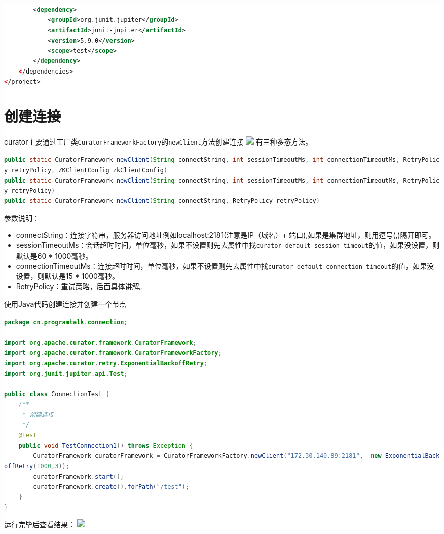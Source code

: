 ```xml
        <dependency>
            <groupId>org.junit.jupiter</groupId>
            <artifactId>junit-jupiter</artifactId>
            <version>5.9.0</version>
            <scope>test</scope>
        </dependency>
    </dependencies>
</project>
```
# 创建连接
curator主要通过工厂类`CuratorFrameworkFactory`的`newClient`方法创建连接
![](https://itlab1024-1256529903.cos.ap-beijing.myqcloud.com/202301111300623.png)
有三种多态方法。
```java
public static CuratorFramework newClient(String connectString, int sessionTimeoutMs, int connectionTimeoutMs, RetryPolicy retryPolicy, ZKClientConfig zkClientConfig)
public static CuratorFramework newClient(String connectString, int sessionTimeoutMs, int connectionTimeoutMs, RetryPolicy retryPolicy)
public static CuratorFramework newClient(String connectString, RetryPolicy retryPolicy)
```
参数说明：
* connectString：连接字符串，服务器访问地址例如localhost:2181(注意是IP（域名）+ 端口),如果是集群地址，则用逗号(,)隔开即可。
* sessionTimeoutMs：会话超时时间，单位毫秒，如果不设置则先去属性中找`curator-default-session-timeout`的值，如果没设置，则默认是60 * 1000毫秒。
* connectionTimeoutMs：连接超时时间，单位毫秒，如果不设置则先去属性中找`curator-default-connection-timeout`的值，如果没设置，则默认是15 * 1000毫秒。
* RetryPolicy：重试策略，后面具体讲解。

使用Java代码创建连接并创建一个节点
```java
package cn.programtalk.connection;

import org.apache.curator.framework.CuratorFramework;
import org.apache.curator.framework.CuratorFrameworkFactory;
import org.apache.curator.retry.ExponentialBackoffRetry;
import org.junit.jupiter.api.Test;

public class ConnectionTest {
    /**
     * 创建连接
     */
    @Test
    public void TestConnection1() throws Exception {
        CuratorFramework curatorFramework = CuratorFrameworkFactory.newClient("172.30.140.89:2181",  new ExponentialBackoffRetry(1000,3));
        curatorFramework.start();
        curatorFramework.create().forPath("/test");
    }
}
```
运行完毕后查看结果：
![](https://itlab1024-1256529903.cos.ap-beijing.myqcloud.com/202301111344287.png)
